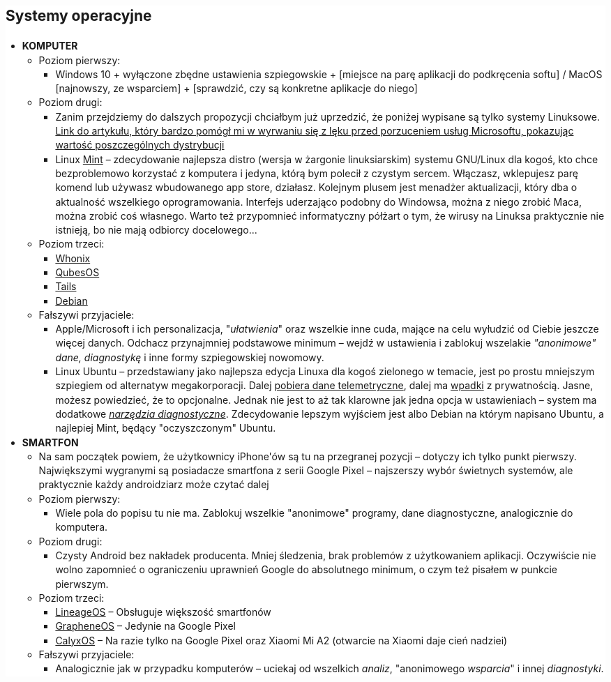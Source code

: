 ## Systemy operacyjne
* **KOMPUTER**
  - Poziom pierwszy:
    - Windows 10 + wyłączone zbędne ustawienia szpiegowskie + [miejsce na parę aplikacji do podkręcenia softu] / MacOS [najnowszy, ze wsparciem] + [sprawdzić, czy są konkretne aplikacje do niego]
  - Poziom drugi:
    - Zanim przejdziemy do dalszych propozycji chciałbym już uprzedzić, że poniżej wypisane są tylko systemy Linuksowe. [Link do artykułu, który bardzo pomógł mi w wyrwaniu się z lęku przed porzuceniem usług Microsoftu, pokazując wartość poszczególnych dystrybucji](https://blokt.com/guides/best-linux-privacy-distro)
    - Linux [Mint](https://linuxmint.com/download.php) – zdecydowanie najlepsza distro (wersja w żargonie linuksiarskim) systemu GNU/Linux dla kogoś, kto chce bezproblemowo korzystać z komputera i jedyna, którą bym polecił z czystym sercem. Włączasz, wklepujesz parę komend lub używasz wbudowanego app store, działasz. Kolejnym plusem jest menadżer aktualizacji, który dba o aktualność wszelkiego oprogramowania. Interfejs uderzająco podobny do Windowsa, można z niego zrobić Maca, można zrobić coś własnego. Warto też przypomnieć informatyczny półżart o tym, że wirusy na Linuksa praktycznie nie istnieją, bo nie mają odbiorcy docelowego...
  - Poziom trzeci:
    - [Whonix](https://www.whonix.org/#download)
    - [QubesOS](https://www.qubes-os.org/downloads/)
    - [Tails](https://tails.boum.org/install/index.en.html)
    - [Debian](https://www.debian.org/distrib/)    
  - Fałszywi przyjaciele:
    - Apple/Microsoft i ich personalizacja, "*ułatwienia*" oraz wszelkie inne cuda, mające na celu wyłudzić od Ciebie jeszcze więcej danych. Odchacz przynajmniej podstawowe minimum – wejdź w ustawienia i zablokuj wszelakie *"anonimowe" dane, diagnostykę* i inne formy szpiegowskiej nowomowy.
    - Linux Ubuntu – przedstawiany jako najlepsza edycja Linuxa dla kogoś zielonego w temacie, jest po prostu mniejszym szpiegiem od alternatyw megakorporacji. Dalej [pobiera dane telemetryczne](https://www.virtono.com/community/internet-and-technology-news/canonical-wants-to-collect-telemetry-in-ubuntu/), dalej ma [wpadki](https://youtu.be/CP8CNp-vksc) z prywatnością. Jasne, możesz powiedzieć, że to opcjonalne. Jednak nie jest to aż tak klarowne jak jedna opcja w ustawieniach – system ma dodatkowe [*narzędzia diagnostyczne*](https://www.gnu.org/philosophy/ubuntu-spyware.html). Zdecydowanie lepszym wyjściem jest albo Debian na którym napisano Ubuntu, a najlepiej Mint, będący "oczyszczonym" Ubuntu.
* **SMARTFON**
  - Na sam początek powiem, że użytkownicy iPhone'ów są tu na przegranej pozycji – dotyczy ich tylko punkt pierwszy. Największymi wygranymi są posiadacze smartfona z serii Google Pixel – najszerszy wybór świetnych systemów, ale praktycznie każdy androidziarz może czytać dalej
  - Poziom pierwszy:
    - Wiele pola do popisu tu nie ma. Zablokuj wszelkie "anonimowe" programy, dane diagnostyczne, analogicznie do komputera.
  - Poziom drugi:
    - Czysty Android bez nakładek producenta. Mniej śledzenia, brak problemów z użytkowaniem aplikacji. Oczywiście nie wolno zapomnieć o ograniczeniu uprawnień Google do absolutnego minimum, o czym też pisałem w punkcie pierwszym.
  - Poziom trzeci:
    - [LineageOS](https://download.lineageos.org/) – Obsługuje większość smartfonów
    - [GrapheneOS](https://grapheneos.org/releases) – Jedynie na Google Pixel
    - [CalyxOS](https://calyxos.org/get/) – Na razie tylko na Google Pixel oraz Xiaomi Mi A2 (otwarcie na Xiaomi daje cień nadziei)
  - Fałszywi przyjaciele:
    - Analogicznie jak w przypadku komputerów – uciekaj od wszelkich *analiz*, "anonimowego *wsparcia*" i innej *diagnostyki*. 
    